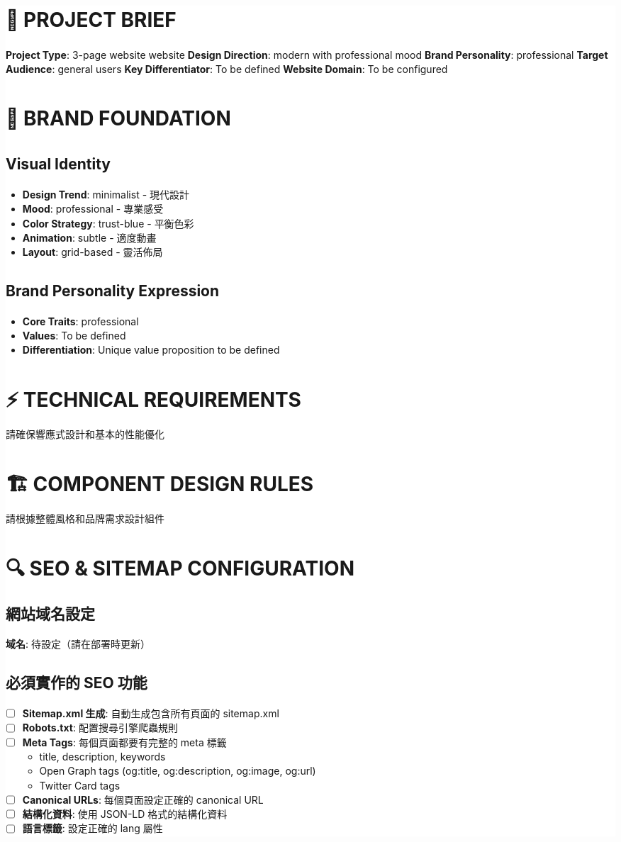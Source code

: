 # 🎯 PROJECT BRIEF

**Project Type**: 3-page website website
**Design Direction**: modern with professional mood
**Brand Personality**: professional
**Target Audience**: general users
**Key Differentiator**: To be defined
**Website Domain**: To be configured

# 🎨 BRAND FOUNDATION

## Visual Identity
- **Design Trend**: minimalist - 現代設計
- **Mood**: professional - 專業感受
- **Color Strategy**: trust-blue - 平衡色彩
- **Animation**: subtle - 適度動畫
- **Layout**: grid-based - 靈活佈局

## Brand Personality Expression
- **Core Traits**: professional
- **Values**: To be defined
- **Differentiation**: Unique value proposition to be defined

# ⚡ TECHNICAL REQUIREMENTS

請確保響應式設計和基本的性能優化

# 🏗️ COMPONENT DESIGN RULES

請根據整體風格和品牌需求設計組件

# 🔍 SEO & SITEMAP CONFIGURATION

## 網站域名設定
**域名**: 待設定（請在部署時更新）

## 必須實作的 SEO 功能
- [ ] **Sitemap.xml 生成**: 自動生成包含所有頁面的 sitemap.xml
- [ ] **Robots.txt**: 配置搜尋引擎爬蟲規則
- [ ] **Meta Tags**: 每個頁面都要有完整的 meta 標籤
  - title, description, keywords
  - Open Graph tags (og:title, og:description, og:image, og:url)
  - Twitter Card tags
- [ ] **Canonical URLs**: 每個頁面設定正確的 canonical URL
- [ ] **結構化資料**: 使用 JSON-LD 格式的結構化資料
- [ ] **語言標籤**: 設定正確的 lang 屬性

